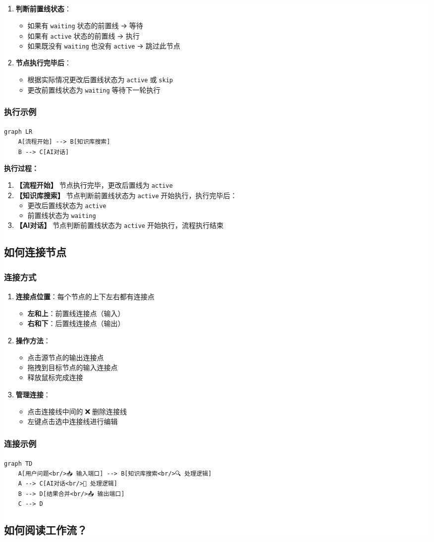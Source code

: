 1. **判断前置线状态**：
   - 如果有 `waiting` 状态的前置线 → 等待
   - 如果有 `active` 状态的前置线 → 执行
   - 如果既没有 `waiting` 也没有 `active` → 跳过此节点

2. **节点执行完毕后**：
   - 根据实际情况更改后置线状态为 `active` 或 `skip`
   - 更改前置线状态为 `waiting` 等待下一轮执行

### 执行示例

```mermaid
graph LR
    A[流程开始] --> B[知识库搜索]
    B --> C[AI对话]
```

**执行过程：**

1. **【流程开始】** 节点执行完毕，更改后置线为 `active`
2. **【知识库搜索】** 节点判断前置线状态为 `active` 开始执行，执行完毕后：
   - 更改后置线状态为 `active`
   - 前置线状态为 `waiting`
3. **【AI对话】** 节点判断前置线状态为 `active` 开始执行，流程执行结束

## 如何连接节点

### 连接方式
1. **连接点位置**：每个节点的上下左右都有连接点
   - **左和上**：前置线连接点（输入）
   - **右和下**：后置线连接点（输出）

2. **操作方法**：
   - 点击源节点的输出连接点
   - 拖拽到目标节点的输入连接点
   - 释放鼠标完成连接

3. **管理连接**：
   - 点击连接线中间的 ❌ 删除连接线
   - 左键点击选中连接线进行编辑

### 连接示例

```mermaid
graph TD
    A[用户问题<br/>📥 输入端口] --> B[知识库搜索<br/>🔍 处理逻辑]
    A --> C[AI对话<br/>🤖 处理逻辑]
    B --> D[结果合并<br/>📤 输出端口]
    C --> D
```

## 如何阅读工作流？

